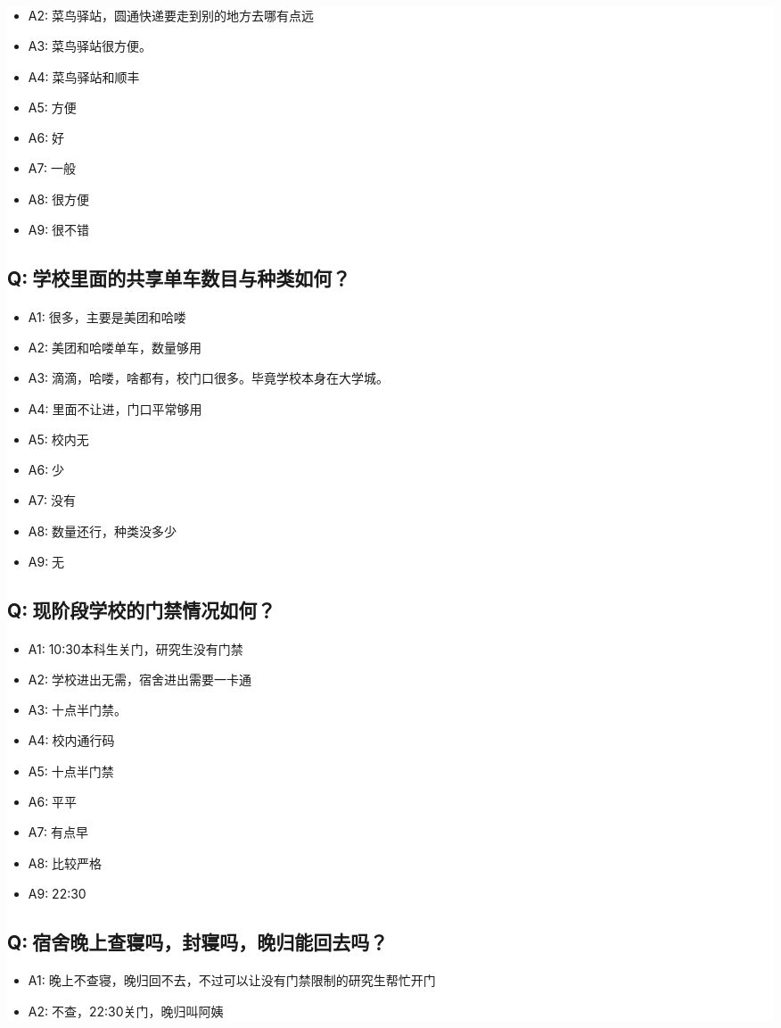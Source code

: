 - A2: 菜鸟驿站，圆通快递要走到别的地方去哪有点远

- A3: 菜鸟驿站很方便。

- A4: 菜鸟驿站和顺丰

- A5: 方便

- A6: 好

- A7: 一般

- A8: 很方便

- A9: 很不错

## Q: 学校里面的共享单车数目与种类如何？

- A1: 很多，主要是美团和哈喽

- A2: 美团和哈喽单车，数量够用

- A3: 滴滴，哈喽，啥都有，校门口很多。毕竟学校本身在大学城。

- A4: 里面不让进，门口平常够用

- A5: 校内无

- A6: 少

- A7: 没有

- A8: 数量还行，种类没多少

- A9: 无

## Q: 现阶段学校的门禁情况如何？

- A1: 10:30本科生关门，研究生没有门禁

- A2: 学校进出无需，宿舍进出需要一卡通

- A3: 十点半门禁。

- A4: 校内通行码

- A5: 十点半门禁

- A6: 平平

- A7: 有点早

- A8: 比较严格

- A9: 22:30

## Q: 宿舍晚上查寝吗，封寝吗，晚归能回去吗？

- A1: 晚上不查寝，晚归回不去，不过可以让没有门禁限制的研究生帮忙开门

- A2: 不查，22:30关门，晚归叫阿姨
